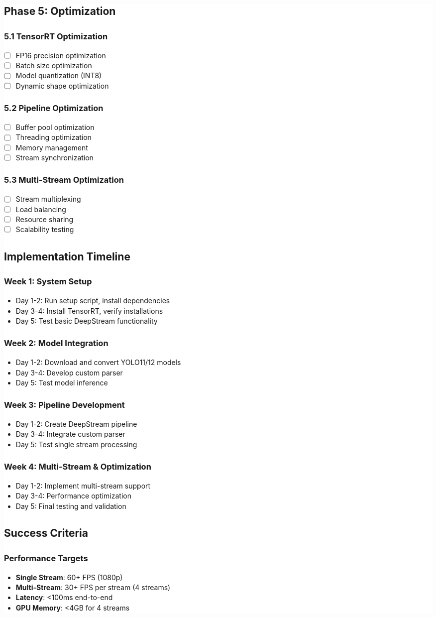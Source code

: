## Phase 5: Optimization

### 5.1 TensorRT Optimization
- [ ] FP16 precision optimization
- [ ] Batch size optimization
- [ ] Model quantization (INT8)
- [ ] Dynamic shape optimization

### 5.2 Pipeline Optimization
- [ ] Buffer pool optimization
- [ ] Threading optimization
- [ ] Memory management
- [ ] Stream synchronization

### 5.3 Multi-Stream Optimization
- [ ] Stream multiplexing
- [ ] Load balancing
- [ ] Resource sharing
- [ ] Scalability testing

## Implementation Timeline

### Week 1: System Setup
- Day 1-2: Run setup script, install dependencies
- Day 3-4: Install TensorRT, verify installations
- Day 5: Test basic DeepStream functionality

### Week 2: Model Integration
- Day 1-2: Download and convert YOLO11/12 models
- Day 3-4: Develop custom parser
- Day 5: Test model inference

### Week 3: Pipeline Development
- Day 1-2: Create DeepStream pipeline
- Day 3-4: Integrate custom parser
- Day 5: Test single stream processing

### Week 4: Multi-Stream & Optimization
- Day 1-2: Implement multi-stream support
- Day 3-4: Performance optimization
- Day 5: Final testing and validation

## Success Criteria

### Performance Targets
- **Single Stream**: 60+ FPS (1080p)
- **Multi-Stream**: 30+ FPS per stream (4 streams)
- **Latency**: <100ms end-to-end
- **GPU Memory**: <4GB for 4 streams
